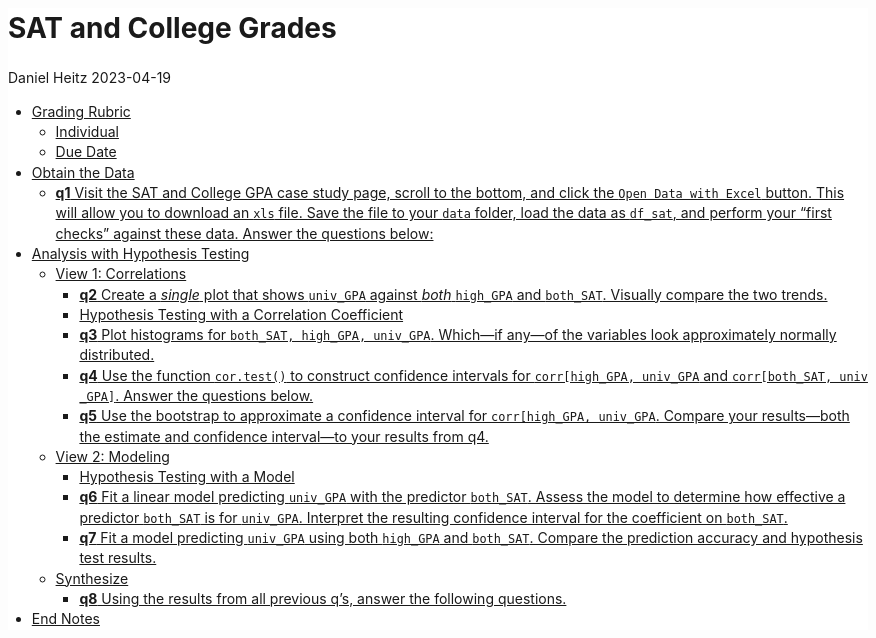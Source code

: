 SAT and College Grades
================
Daniel Heitz
2023-04-19

- [Grading Rubric](#grading-rubric)
  - [Individual](#individual)
  - [Due Date](#due-date)
- [Obtain the Data](#obtain-the-data)
  - [**q1** Visit the SAT and College GPA case study page, scroll to the
    bottom, and click the `Open Data with Excel` button. This will allow
    you to download an `xls` file. Save the file to your `data` folder,
    load the data as `df_sat`, and perform your “first checks” against
    these data. Answer the questions
    below:](#q1-visit-the-sat-and-college-gpa-case-study-page-scroll-to-the-bottom-and-click-the-open-data-with-excel-button-this-will-allow-you-to-download-an-xls-file-save-the-file-to-your-data-folder-load-the-data-as-df_sat-and-perform-your-first-checks-against-these-data-answer-the-questions-below)
- [Analysis with Hypothesis Testing](#analysis-with-hypothesis-testing)
  - [View 1: Correlations](#view-1-correlations)
    - [**q2** Create a *single* plot that shows `univ_GPA` against
      *both* `high_GPA` and `both_SAT`. Visually compare the two
      trends.](#q2-create-a-single-plot-that-shows-univ_gpa-against-both-high_gpa-and-both_sat-visually-compare-the-two-trends)
    - [Hypothesis Testing with a Correlation
      Coefficient](#hypothesis-testing-with-a-correlation-coefficient)
    - [**q3** Plot histograms for `both_SAT, high_GPA, univ_GPA`.
      Which—if any—of the variables look approximately normally
      distributed.](#q3-plot-histograms-for-both_sat-high_gpa-univ_gpa-whichif-anyof-the-variables-look-approximately-normally-distributed)
    - [**q4** Use the function `cor.test()` to construct confidence
      intervals for `corr[high_GPA, univ_GPA` and
      `corr[both_SAT, univ_GPA]`. Answer the questions
      below.](#q4-use-the-function-cortest-to-construct-confidence-intervals-for-corrhigh_gpa-univ_gpa-and-corrboth_sat-univ_gpa-answer-the-questions-below)
    - [**q5** Use the bootstrap to approximate a confidence interval for
      `corr[high_GPA, univ_GPA`. Compare your results—both the estimate
      and confidence interval—to your results from
      q4.](#q5-use-the-bootstrap-to-approximate-a-confidence-interval-for-corrhigh_gpa-univ_gpa-compare-your-resultsboth-the-estimate-and-confidence-intervalto-your-results-from-q4)
  - [View 2: Modeling](#view-2-modeling)
    - [Hypothesis Testing with a
      Model](#hypothesis-testing-with-a-model)
    - [**q6** Fit a linear model predicting `univ_GPA` with the
      predictor `both_SAT`. Assess the model to determine how effective
      a predictor `both_SAT` is for `univ_GPA`. Interpret the resulting
      confidence interval for the coefficient on
      `both_SAT`.](#q6-fit-a-linear-model-predicting-univ_gpa-with-the-predictor-both_sat-assess-the-model-to-determine-how-effective-a-predictor-both_sat-is-for-univ_gpa-interpret-the-resulting-confidence-interval-for-the-coefficient-on-both_sat)
    - [**q7** Fit a model predicting `univ_GPA` using both `high_GPA`
      and `both_SAT`. Compare the prediction accuracy and hypothesis
      test
      results.](#q7-fit-a-model-predicting-univ_gpa-using-both-high_gpa-and-both_sat-compare-the-prediction-accuracy-and-hypothesis-test-results)
  - [Synthesize](#synthesize)
    - [**q8** Using the results from all previous q’s, answer the
      following
      questions.](#q8-using-the-results-from-all-previous-qs-answer-the-following-questions)
- [End Notes](#end-notes)
